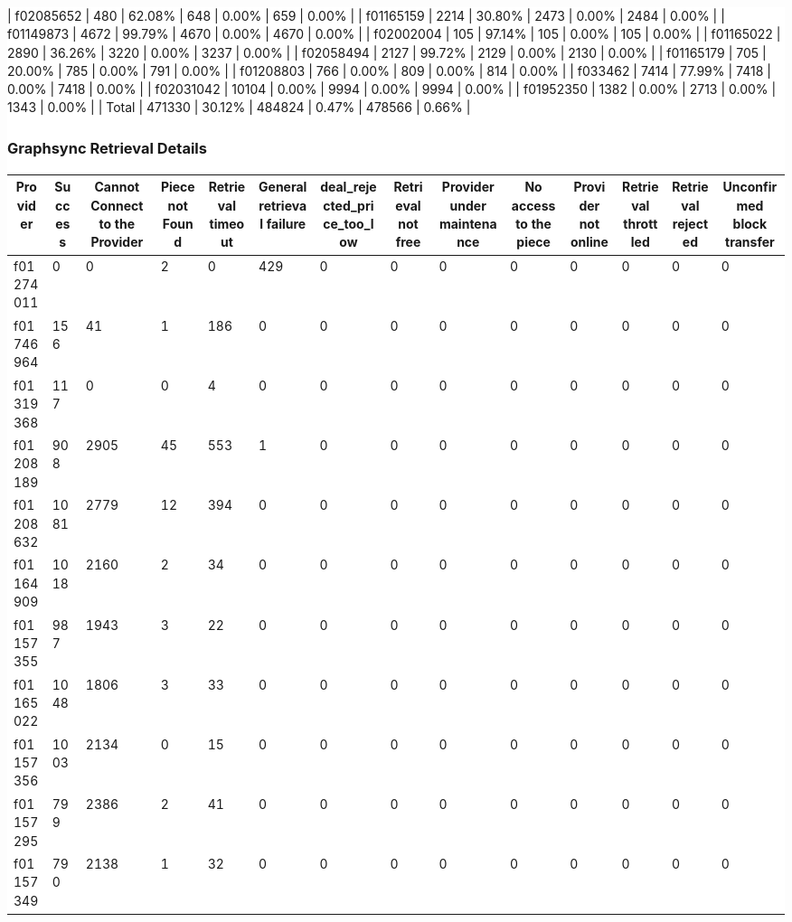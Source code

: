 | f02085652 |                  480 |                  62.08% |             648 |              0.00% |                659 |                 0.00% |
| f01165159 |                 2214 |                  30.80% |            2473 |              0.00% |               2484 |                 0.00% |
| f01149873 |                 4672 |                  99.79% |            4670 |              0.00% |               4670 |                 0.00% |
| f02002004 |                  105 |                  97.14% |             105 |              0.00% |                105 |                 0.00% |
| f01165022 |                 2890 |                  36.26% |            3220 |              0.00% |               3237 |                 0.00% |
| f02058494 |                 2127 |                  99.72% |            2129 |              0.00% |               2130 |                 0.00% |
| f01165179 |                  705 |                  20.00% |             785 |              0.00% |                791 |                 0.00% |
| f01208803 |                  766 |                   0.00% |             809 |              0.00% |                814 |                 0.00% |
| f033462   |                 7414 |                  77.99% |            7418 |              0.00% |               7418 |                 0.00% |
| f02031042 |                10104 |                   0.00% |            9994 |              0.00% |               9994 |                 0.00% |
| f01952350 |                 1382 |                   0.00% |            2713 |              0.00% |               1343 |                 0.00% |
| Total     |               471330 |                  30.12% |          484824 |              0.47% |             478566 |                 0.66% |

### Graphsync Retrieval Details
| Provider  | Success | Cannot Connect to the Provider | Piece not Found | Retrieval timeout | General retrieval failure | deal_rejected_price_too_low | Retrieval not free | Provider under maintenance | No access to the piece | Provider not online | Retrieval throttled | Retrieval rejected | Unconfirmed block transfer |
| --------- | ------- | ------------------------------ | --------------- | ----------------- | ------------------------- | --------------------------- | ------------------ | -------------------------- | ---------------------- | ------------------- | ------------------- | ------------------ | -------------------------- |
| f01274011 | 0       | 0                              | 2               | 0                 | 429                       | 0                           | 0                  | 0                          | 0                      | 0                   | 0                   | 0                  | 0                          |
| f01746964 | 156     | 41                             | 1               | 186               | 0                         | 0                           | 0                  | 0                          | 0                      | 0                   | 0                   | 0                  | 0                          |
| f01319368 | 117     | 0                              | 0               | 4                 | 0                         | 0                           | 0                  | 0                          | 0                      | 0                   | 0                   | 0                  | 0                          |
| f01208189 | 908     | 2905                           | 45              | 553               | 1                         | 0                           | 0                  | 0                          | 0                      | 0                   | 0                   | 0                  | 0                          |
| f01208632 | 1081    | 2779                           | 12              | 394               | 0                         | 0                           | 0                  | 0                          | 0                      | 0                   | 0                   | 0                  | 0                          |
| f01164909 | 1018    | 2160                           | 2               | 34                | 0                         | 0                           | 0                  | 0                          | 0                      | 0                   | 0                   | 0                  | 0                          |
| f01157355 | 987     | 1943                           | 3               | 22                | 0                         | 0                           | 0                  | 0                          | 0                      | 0                   | 0                   | 0                  | 0                          |
| f01165022 | 1048    | 1806                           | 3               | 33                | 0                         | 0                           | 0                  | 0                          | 0                      | 0                   | 0                   | 0                  | 0                          |
| f01157356 | 1003    | 2134                           | 0               | 15                | 0                         | 0                           | 0                  | 0                          | 0                      | 0                   | 0                   | 0                  | 0                          |
| f01157295 | 799     | 2386                           | 2               | 41                | 0                         | 0                           | 0                  | 0                          | 0                      | 0                   | 0                   | 0                  | 0                          |
| f01157349 | 790     | 2138                           | 1               | 32                | 0                         | 0                           | 0                  | 0                          | 0                      | 0                   | 0                   | 0                  | 0                          |